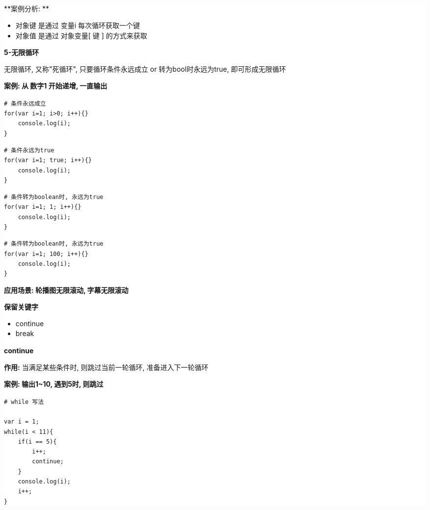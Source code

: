 **案例分析: **

- 对象键 是通过 变量i 每次循环获取一个键
- 对象值 是通过 对象变量[ 键 ] 的方式来获取



**5-无限循环**

无限循环, 又称"死循环", 只要循环条件永远成立 or 转为bool时永远为true, 即可形成无限循环

**案例: 从 数字1 开始递增, 一直输出**

```
# 条件永远成立
for(var i=1; i>0; i++){}
	console.log(i);
}
```

```
# 条件永远为true
for(var i=1; true; i++){}
	console.log(i);
}
```

```
# 条件转为boolean时, 永远为true
for(var i=1; 1; i++){}
	console.log(i);
}
```

```
# 条件转为boolean时, 永远为true
for(var i=1; 100; i++){}
	console.log(i);
}
```

**应用场景:   轮播图无限滚动, 字幕无限滚动**



**保留关键字**

- continue
- break



**continue**

**作用:** 当满足某些条件时,  则跳过当前一轮循环, 准备进入下一轮循环



**案例: 输出1~10, 遇到5时, 则跳过**

```
# while 写法

var i = 1;
while(i < 11){
    if(i == 5){
        i++;
        continue;
    }
    console.log(i);
    i++;
}
```
